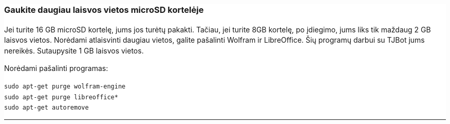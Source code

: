 
### Gaukite daugiau laisvos vietos microSD kortelėje
Jei turite 16 GB microSD kortelę, jums jos turėtų pakakti. Tačiau, jei turite 8GB kortelę, po įdiegimo, jums liks tik maždaug 2 GB laisvos vietos. Norėdami atlaisvinti daugiau vietos, galite pašalinti Wolfram ir LibreOffice. Šių programų darbui su TJBot jums nereikės. Sutaupysite 1 GB laisvos vietos.

Norėdami pašalinti programas:

```
sudo apt-get purge wolfram-engine
sudo apt-get purge libreoffice*
sudo apt-get autoremove
```

---
